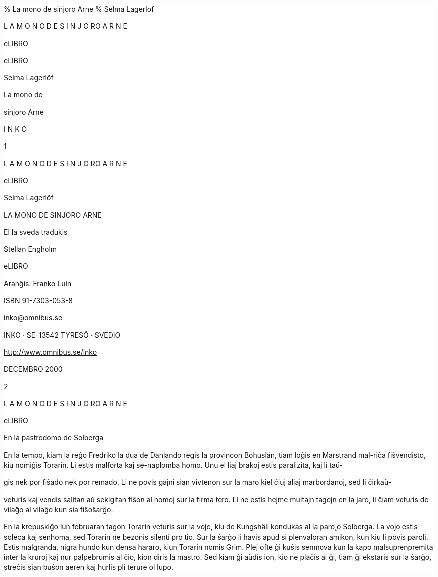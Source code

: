 % La mono de sinjoro Arne
% Selma Lagerlof

L A M O N O D E S I N J O RO A R N E


eLIBRO

eLIBRO

Selma Lagerlöf

La mono de

sinjoro Arne

I N K O

1

L A M O N O D E S I N J O RO A R N E

eLIBRO

Selma Lagerlöf

LA MONO DE SINJORO ARNE

El la sveda tradukis

Stellan Engholm

eLIBRO

Aranĝis: Franko Luin

ISBN 91-7303-053-8

inko@omnibus.se

INKO · SE-13542 TYRESÖ · SVEDIO

http://www.omnibus.se/inko

DECEMBRO 2000

2

L A M O N O D E S I N J O RO A R N E

eLIBRO

En la pastrodomo de Solberga

En la tempo, kiam la reĝo Fredriko la dua de Danlando regis la provincon Bohuslän, tiam loĝis en Marstrand mal-riĉa fiŝvendisto, kiu nomiĝis Torarin. Li estis malforta kaj se-naplomba homo. Unu el liaj brakoj estis paralizita, kaj li taŭ-

gis nek por fiŝado nek por remado. Li ne povis gajni sian vivtenon sur la maro kiel ĉiuj aliaj marbordanoj, sed li ĉirkaŭ-

veturis kaj vendis salitan aŭ sekigitan fiŝon al homoj sur la firma tero. Li ne estis hejme multajn tagojn en la jaro, li ĉiam veturis de vilaĝo al vilaĝo kun sia fiŝoŝarĝo. 

En la krepuskiĝo iun februaran tagon Torarin veturis sur la vojo, kiu de Kungshäll kondukas al la paro˛o Solberga. La vojo estis soleca kaj senhoma, sed Torarin ne bezonis silenti pro tio. Sur la ŝarĝo li havis apud si plenvaloran amikon, kun kiu li povis paroli. Estis malgranda, nigra hundo kun densa hararo, kiun Torarin nomis Grim. Plej ofte ĝi kuŝis senmova kun la kapo malsuprenpremita inter la kruroj kaj nur palpebrumis al ĉio, kion diris la mastro. Sed kiam ĝi aŭdis ion, kio ne plaĉis al ĝi, tiam ĝi ekstaris sur la ŝarĝo, streĉis sian buŝon aeren kaj hurlis pli terure ol lupo. 
